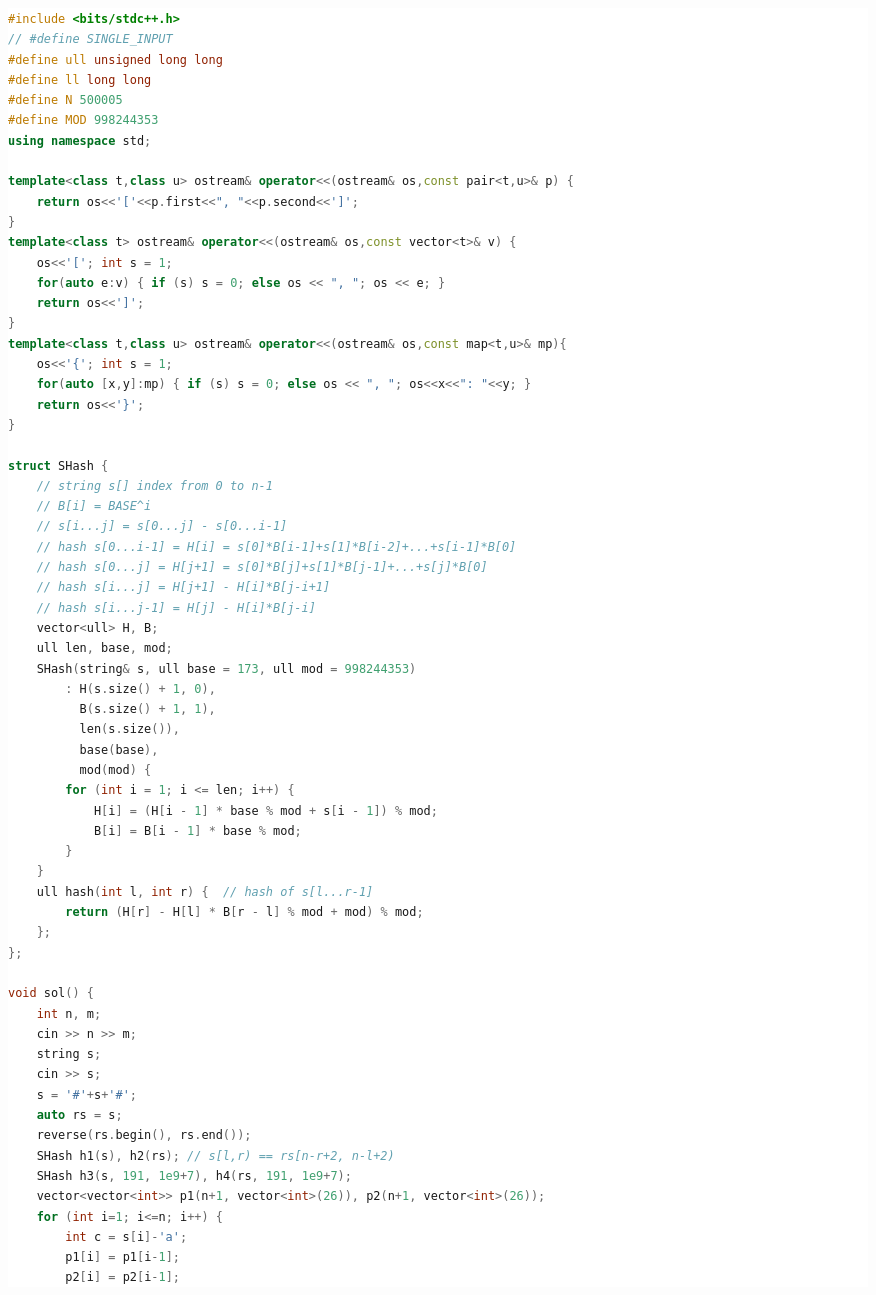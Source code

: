 ``` cpp
#include <bits/stdc++.h>
// #define SINGLE_INPUT
#define ull unsigned long long
#define ll long long
#define N 500005
#define MOD 998244353
using namespace std;

template<class t,class u> ostream& operator<<(ostream& os,const pair<t,u>& p) {
    return os<<'['<<p.first<<", "<<p.second<<']';
}
template<class t> ostream& operator<<(ostream& os,const vector<t>& v) {
    os<<'['; int s = 1;
    for(auto e:v) { if (s) s = 0; else os << ", "; os << e; }
    return os<<']';
}
template<class t,class u> ostream& operator<<(ostream& os,const map<t,u>& mp){
    os<<'{'; int s = 1;
    for(auto [x,y]:mp) { if (s) s = 0; else os << ", "; os<<x<<": "<<y; }
    return os<<'}';
}

struct SHash {
    // string s[] index from 0 to n-1
    // B[i] = BASE^i
    // s[i...j] = s[0...j] - s[0...i-1]
    // hash s[0...i-1] = H[i] = s[0]*B[i-1]+s[1]*B[i-2]+...+s[i-1]*B[0]
    // hash s[0...j] = H[j+1] = s[0]*B[j]+s[1]*B[j-1]+...+s[j]*B[0]
    // hash s[i...j] = H[j+1] - H[i]*B[j-i+1]
    // hash s[i...j-1] = H[j] - H[i]*B[j-i]
    vector<ull> H, B;
    ull len, base, mod;
    SHash(string& s, ull base = 173, ull mod = 998244353)
        : H(s.size() + 1, 0),
          B(s.size() + 1, 1),
          len(s.size()),
          base(base),
          mod(mod) {
        for (int i = 1; i <= len; i++) {
            H[i] = (H[i - 1] * base % mod + s[i - 1]) % mod;
            B[i] = B[i - 1] * base % mod;
        }
    }
    ull hash(int l, int r) {  // hash of s[l...r-1]
        return (H[r] - H[l] * B[r - l] % mod + mod) % mod;
    };
};

void sol() {
    int n, m;
    cin >> n >> m;
    string s;
    cin >> s;
    s = '#'+s+'#';
    auto rs = s;
    reverse(rs.begin(), rs.end());
    SHash h1(s), h2(rs); // s[l,r) == rs[n-r+2, n-l+2)
    SHash h3(s, 191, 1e9+7), h4(rs, 191, 1e9+7);
    vector<vector<int>> p1(n+1, vector<int>(26)), p2(n+1, vector<int>(26));
    for (int i=1; i<=n; i++) {
        int c = s[i]-'a';
        p1[i] = p1[i-1];
        p2[i] = p2[i-1];
```